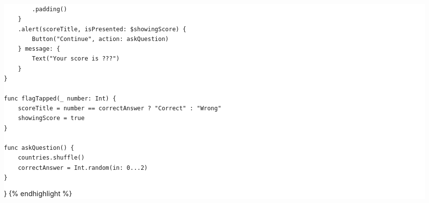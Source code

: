             .padding()
        }
        .alert(scoreTitle, isPresented: $showingScore) {
            Button("Continue", action: askQuestion)
        } message: {
            Text("Your score is ???")
        }
    }
    
    func flagTapped(_ number: Int) {
        scoreTitle = number == correctAnswer ? "Correct" : "Wrong"
        showingScore = true
    }
    
    func askQuestion() {
        countries.shuffle()
        correctAnswer = Int.random(in: 0...2)
    }
}
{% endhighlight %}
